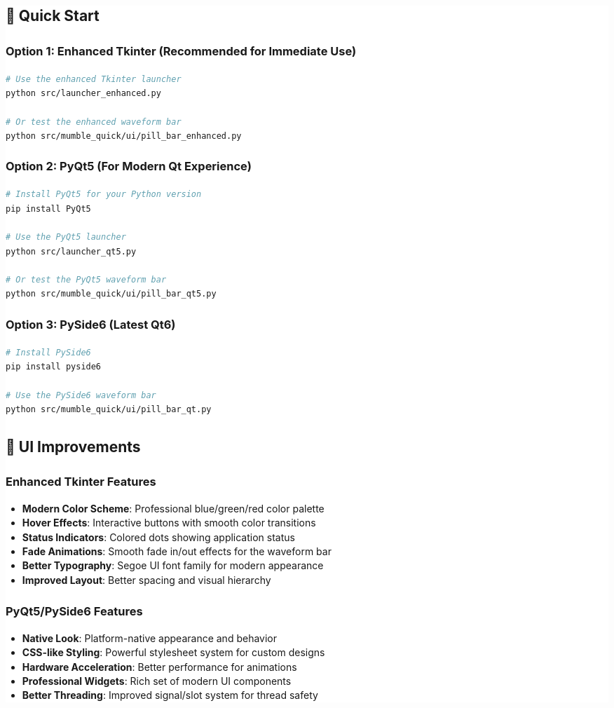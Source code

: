 ## 🚀 Quick Start

### Option 1: Enhanced Tkinter (Recommended for Immediate Use)

```bash
# Use the enhanced Tkinter launcher
python src/launcher_enhanced.py

# Or test the enhanced waveform bar
python src/mumble_quick/ui/pill_bar_enhanced.py
```

### Option 2: PyQt5 (For Modern Qt Experience)

```bash
# Install PyQt5 for your Python version
pip install PyQt5

# Use the PyQt5 launcher
python src/launcher_qt5.py

# Or test the PyQt5 waveform bar
python src/mumble_quick/ui/pill_bar_qt5.py
```

### Option 3: PySide6 (Latest Qt6)

```bash
# Install PySide6
pip install pyside6

# Use the PySide6 waveform bar
python src/mumble_quick/ui/pill_bar_qt.py
```

## 🎨 UI Improvements

### Enhanced Tkinter Features

- **Modern Color Scheme**: Professional blue/green/red color palette
- **Hover Effects**: Interactive buttons with smooth color transitions
- **Status Indicators**: Colored dots showing application status
- **Fade Animations**: Smooth fade in/out effects for the waveform bar
- **Better Typography**: Segoe UI font family for modern appearance
- **Improved Layout**: Better spacing and visual hierarchy

### PyQt5/PySide6 Features

- **Native Look**: Platform-native appearance and behavior
- **CSS-like Styling**: Powerful stylesheet system for custom designs
- **Hardware Acceleration**: Better performance for animations
- **Professional Widgets**: Rich set of modern UI components
- **Better Threading**: Improved signal/slot system for thread safety
